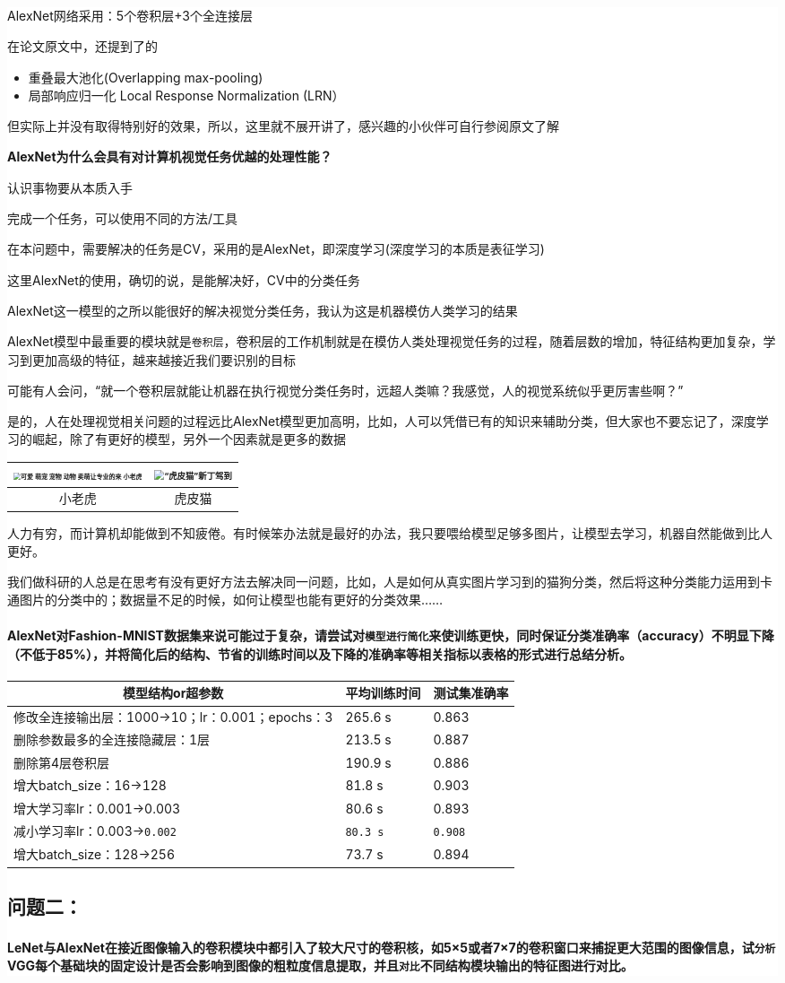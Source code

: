   AlexNet网络采用：5个卷积层+3个全连接层

  在论文原文中，还提到了的

  - 重叠最大池化(Overlapping max-pooling)
  - 局部响应归一化 Local Response Normalization (LRN）

  但实际上并没有取得特别好的效果，所以，这里就不展开讲了，感兴趣的小伙伴可自行参阅原文了解

**AlexNet为什么会具有对计算机视觉任务优越的处理性能？**

认识事物要从本质入手

完成一个任务，可以使用不同的方法/工具

在本问题中，需要解决的任务是CV，采用的是AlexNet，即深度学习(深度学习的本质是表征学习)

这里AlexNet的使用，确切的说，是能解决好，CV中的分类任务

AlexNet这一模型的之所以能很好的解决视觉分类任务，我认为这是机器模仿人类学习的结果

AlexNet模型中最重要的模块就是`卷积层`，卷积层的工作机制就是在模仿人类处理视觉任务的过程，随着层数的增加，特征结构更加复杂，学习到更加高级的特征，越来越接近我们要识别的目标

可能有人会问，“就一个卷积层就能让机器在执行视觉分类任务时，远超人类嘛？我感觉，人的视觉系统似乎更厉害些啊？”

是的，人在处理视觉相关问题的过程远比AlexNet模型更加高明，比如，人可以凭借已有的知识来辅助分类，但大家也不要忘记了，深度学习的崛起，除了有更好的模型，另外一个因素就是更多的数据

| <img src="https://c-ssl.duitang.com/uploads/item/201508/18/20150818140314_Nmdfv.jpeg" alt="可爱 萌宠 宠物 动物 卖萌让专业的来 小老虎" style="zoom:50%;" /> | <img src="http://www.sinaimg.cn/dy/w/2007-10-18/54ee190f80c49efa60d39680c3470f69.jpg" alt="“虎皮猫”新丁驾到" style="zoom: 67%;" /> |
| :----------------------------------------------------------: | :----------------------------------------------------------: |
|                            小老虎                            |                            虎皮猫                            |

人力有穷，而计算机却能做到不知疲倦。有时候笨办法就是最好的办法，我只要喂给模型足够多图片，让模型去学习，机器自然能做到比人更好。

我们做科研的人总是在思考有没有更好方法去解决同一问题，比如，人是如何从真实图片学习到的猫狗分类，然后将这种分类能力运用到卡通图片的分类中的；数据量不足的时候，如何让模型也能有更好的分类效果……

#### AlexNet对Fashion-MNIST数据集来说可能过于复杂，请尝试对`模型进行简化`来使训练更快，同时保证分类准确率（accuracy）不明显下降（不低于85%），并将简化后的结构、节省的训练时间以及下降的准确率等相关指标以表格的形式进行总结分析。

| 模型结构or超参数                                | 平均训练时间 | 测试集准确率 |
| ----------------------------------------------- | ------------ | ------------ |
| 修改全连接输出层：1000→10；lr：0.001；epochs：3 | 265.6 s      | 0.863        |
| 删除参数最多的全连接隐藏层：1层                 | 213.5 s      | 0.887        |
| 删除第4层卷积层                                 | 190.9 s      | 0.886        |
| 增大batch_size：16→128                          | 81.8 s       | 0.903        |
| 增大学习率lr：0.001→0.003                       | 80.6 s       | 0.893        |
| 减小学习率lr：0.003→`0.002`                     | `80.3 s`     | `0.908`      |
| 增大batch_size：128→256                         | 73.7 s       | 0.894        |

## 问题二：

#### LeNet与AlexNet在接近图像输入的卷积模块中都引入了较大尺寸的卷积核，如5×5或者7×7的卷积窗口来捕捉更大范围的图像信息，试`分析`VGG每个基础块的固定设计是否会影响到图像的粗粒度信息提取，并且`对比`不同结构模块输出的特征图进行对比。
